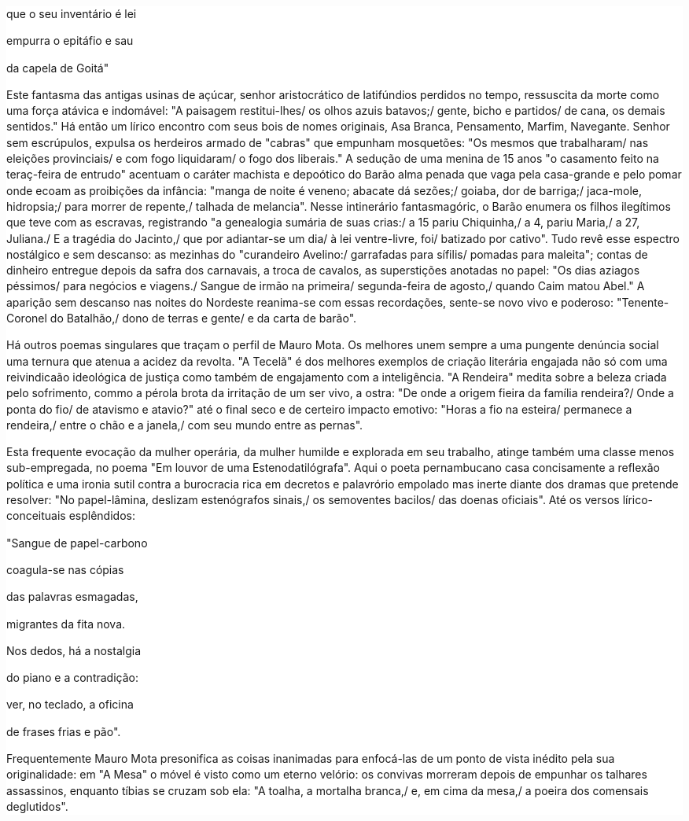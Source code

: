 que o seu inventário é lei

empurra o epitáfio e sau

da capela de Goitá"

Este fantasma das antigas usinas de açúcar, senhor aristocrático de latifúndios perdidos no tempo, ressuscita da morte como uma força atávica e indomável: "A paisagem restitui-lhes/ os olhos azuis batavos;/ gente, bicho e partidos/ de cana, os demais sentidos." Há então um lírico encontro com seus bois de nomes originais, Asa Branca, Pensamento, Marfim, Navegante. Senhor sem escrúpulos, expulsa os herdeiros armado de "cabras" que empunham mosquetões: "Os mesmos que trabalharam/ nas eleições provinciais/ e com fogo liquidaram/ o fogo dos liberais." A sedução de uma menina de 15 anos "o casamento feito na teraç-feira de entrudo" acentuam o caráter machista e depoótico do Barão alma penada que vaga pela casa-grande e pelo pomar onde ecoam as proibições da infância: "manga de noite é veneno; abacate dá sezões;/ goiaba, dor de barriga;/ jaca-mole, hidropsia;/ para morrer de repente,/ talhada de melancia". Nesse intinerário fantasmagóric, o Barão enumera os filhos ilegítimos que teve com as escravas, registrando "a genealogia sumária de suas crias:/ a 15 pariu Chiquinha,/ a 4, pariu Maria,/ a 27, Juliana./ E a tragédia do Jacinto,/ que por adiantar-se um dia/ à lei ventre-livre, foi/ batizado por cativo". Tudo revê esse espectro nostálgico e sem descanso: as mezinhas do "curandeiro Avelino:/ garrafadas para sífilis/ pomadas para maleita"; contas de dinheiro entregue depois da safra dos carnavais, a troca de cavalos, as superstições anotadas no papel: "Os dias aziagos péssimos/ para negócios e viagens./ Sangue de irmão na primeira/ segunda-feira de agosto,/ quando Caim matou Abel." A aparição sem descanso nas noites do Nordeste reanima-se com essas recordações, sente-se novo vivo e poderoso: "Tenente-Coronel do Batalhão,/ dono de terras e gente/ e da carta de barão".

Há outros poemas singulares que traçam o perfil de Mauro Mota. Os melhores unem sempre a uma pungente denúncia social uma ternura que atenua a acidez da revolta. "A Tecelã" é dos melhores exemplos de criação literária engajada não só com uma reivindicaão ideológica de justiça como também de engajamento com a inteligência. "A Rendeira" medita sobre a beleza criada pelo sofrimento, commo a pérola brota da irritação de um ser vivo, a ostra: "De onde a origem fieira da família rendeira?/ Onde a ponta do fio/ de atavismo e atavio?" até o final seco e de certeiro impacto emotivo: "Horas a fio na esteira/ permanece a rendeira,/ entre o chão e a janela,/ com seu mundo entre as pernas".

Esta frequente evocação da mulher operária, da mulher humilde e explorada em seu trabalho, atinge também uma classe menos sub-empregada, no poema "Em louvor de uma Estenodatilógrafa". Aqui o poeta pernambucano casa concisamente a reflexão política e uma ironia sutil contra a burocracia rica em decretos e palavrório empolado mas inerte diante dos dramas que pretende resolver: "No papel-lâmina, deslizam estenógrafos sinais,/ os semoventes bacilos/ das doenas oficiais". Até os versos lírico-conceituais esplêndidos:

"Sangue de papel-carbono

coagula-se nas cópias

das palavras esmagadas,

migrantes da fita nova.

Nos dedos, há a nostalgia

do piano e a contradição:

ver, no teclado, a oficina

de frases frias e pão".

Frequentemente Mauro Mota presonifica as coisas inanimadas para enfocá-las de um ponto de vista inédito pela sua originalidade: em "A Mesa" o móvel é visto como um eterno velório: os convivas morreram depois de empunhar os talhares assassinos, enquanto tíbias se cruzam sob ela: "A toalha, a mortalha branca,/ e, em cima da mesa,/ a poeira dos comensais deglutidos".
